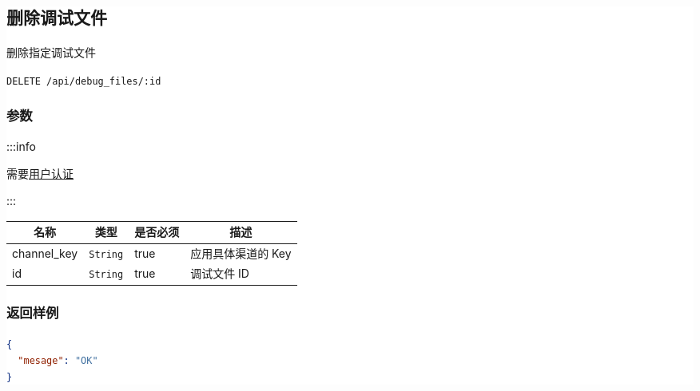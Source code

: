 ## 删除调试文件

删除指定调试文件

```
DELETE /api/debug_files/:id
```
### 参数

:::info

需要[用户认证](/docs/developer-guide/api#authentication)

:::

| 名称 | 类型 | 是否必须 | 描述 |
|---|---|---|---|
| channel_key | `String` | true | 应用具体渠道的 Key |
| id | `String` | true | 调试文件 ID |

### 返回样例

```json
{
  "mesage": "OK"
}
```
